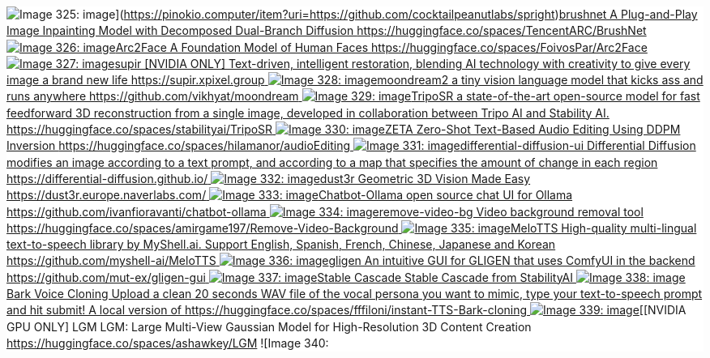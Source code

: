![Image 325: image](https://pinokio.computer/_next/image?url=https%3A%2F%2Fraw.githubusercontent.com%2Fcocktailpeanutlabs%2Fspright%2Fmain%2Ficon.webp&w=256&q=75)](https://pinokio.computer/item?uri=https://github.com/cocktailpeanutlabs/spright)[brushnet A Plug-and-Play Image Inpainting Model with Decomposed Dual-Branch Diffusion https://huggingface.co/spaces/TencentARC/BrushNet ![Image 326: image](https://pinokio.computer/_next/image?url=https%3A%2F%2Fraw.githubusercontent.com%2Fcocktailpeanutlabs%2Fbrushnet%2Fmain%2Ficon.gif&w=256&q=75)](https://pinokio.computer/item?uri=https://github.com/cocktailpeanutlabs/brushnet)[Arc2Face A Foundation Model of Human Faces https://huggingface.co/spaces/FoivosPar/Arc2Face ![Image 327: image](https://pinokio.computer/_next/image?url=https%3A%2F%2Fraw.githubusercontent.com%2Fcocktailpeanutlabs%2Farc2face%2Fmain%2Ficon.gif&w=256&q=75)](https://pinokio.computer/item?uri=https://github.com/cocktailpeanutlabs/arc2face)[supir \[NVIDIA ONLY\] Text-driven, intelligent restoration, blending AI technology with creativity to give every image a brand new life https://supir.xpixel.group ![Image 328: image](https://pinokio.computer/_next/image?url=https%3A%2F%2Fraw.githubusercontent.com%2Fcocktailpeanutlabs%2Fsupir%2Fmain%2Ficon.png&w=256&q=75)](https://pinokio.computer/item?uri=https://github.com/cocktailpeanutlabs/supir)[moondream2 a tiny vision language model that kicks ass and runs anywhere https://github.com/vikhyat/moondream ![Image 329: image](https://pinokio.computer/_next/image?url=https%3A%2F%2Fraw.githubusercontent.com%2Fcocktailpeanutlabs%2Fmoondream2%2Fmain%2Ficon.png&w=256&q=75)](https://pinokio.computer/item?uri=https://github.com/cocktailpeanutlabs/moondream2)[TripoSR a state-of-the-art open-source model for fast feedforward 3D reconstruction from a single image, developed in collaboration between Tripo AI and Stability AI. https://huggingface.co/spaces/stabilityai/TripoSR ![Image 330: image](https://pinokio.computer/_next/image?url=https%3A%2F%2Fraw.githubusercontent.com%2Fcocktailpeanutlabs%2Ftriposr%2Fmain%2Ficon.png&w=256&q=75)](https://pinokio.computer/item?uri=https://github.com/cocktailpeanutlabs/triposr)[ZETA Zero-Shot Text-Based Audio Editing Using DDPM Inversion https://huggingface.co/spaces/hilamanor/audioEditing ![Image 331: image](https://pinokio.computer/_next/image?url=https%3A%2F%2Fraw.githubusercontent.com%2Fcocktailpeanutlabs%2Fzeta%2Fmain%2Ficon.png&w=256&q=75)](https://pinokio.computer/item?uri=https://github.com/cocktailpeanutlabs/zeta)[differential-diffusion-ui Differential Diffusion modifies an image according to a text prompt, and according to a map that specifies the amount of change in each region https://differential-diffusion.github.io/ ![Image 332: image](https://pinokio.computer/_next/image?url=https%3A%2F%2Fraw.githubusercontent.com%2Fcocktailpeanutlabs%2Fdifferential-diffusion-ui%2Fmain%2Ficon.png&w=256&q=75)](https://pinokio.computer/item?uri=https://github.com/cocktailpeanutlabs/differential-diffusion-ui)[dust3r Geometric 3D Vision Made Easy https://dust3r.europe.naverlabs.com/ ![Image 333: image](https://pinokio.computer/_next/image?url=https%3A%2F%2Fraw.githubusercontent.com%2Fcocktailpeanutlabs%2Fdust3r%2Fmain%2Ficon.png&w=256&q=75)](https://pinokio.computer/item?uri=https://github.com/cocktailpeanutlabs/dust3r)[Chatbot-Ollama open source chat UI for Ollama https://github.com/ivanfioravanti/chatbot-ollama ![Image 334: image](https://pinokio.computer/_next/image?url=https%3A%2F%2Fraw.githubusercontent.com%2Fcocktailpeanutlabs%2Fchatbot-ollama%2Fmain%2Ficon.png&w=256&q=75)](https://pinokio.computer/item?uri=https://github.com/cocktailpeanutlabs/chatbot-ollama)[remove-video-bg Video background removal tool https://huggingface.co/spaces/amirgame197/Remove-Video-Background ![Image 335: image](https://pinokio.computer/_next/image?url=https%3A%2F%2Fraw.githubusercontent.com%2Fcocktailpeanutlabs%2Fremove-video-bg%2Fmain%2Ficon.png&w=256&q=75)](https://pinokio.computer/item?uri=https://github.com/cocktailpeanutlabs/remove-video-bg)[MeloTTS High-quality multi-lingual text-to-speech library by MyShell.ai. Support English, Spanish, French, Chinese, Japanese and Korean https://github.com/myshell-ai/MeloTTS ![Image 336: image](https://pinokio.computer/_next/image?url=https%3A%2F%2Fraw.githubusercontent.com%2Fcocktailpeanutlabs%2Fmelotts%2Fmain%2Ficon.png&w=256&q=75)](https://pinokio.computer/item?uri=https://github.com/cocktailpeanutlabs/melotts)[gligen An intuitive GUI for GLIGEN that uses ComfyUI in the backend https://github.com/mut-ex/gligen-gui ![Image 337: image](https://pinokio.computer/_next/image?url=https%3A%2F%2Fraw.githubusercontent.com%2Fcocktailpeanutlabs%2Fgligen%2Fmain%2Ficon.png&w=256&q=75)](https://pinokio.computer/item?uri=https://github.com/cocktailpeanutlabs/gligen)[Stable Cascade Stable Cascade from StabilityAI ![Image 338: image](https://pinokio.computer/_next/image?url=https%3A%2F%2Fraw.githubusercontent.com%2Fcocktailpeanutlabs%2Fstablecascade%2Fmain%2Ficon.png&w=256&q=75)](https://pinokio.computer/item?uri=https://github.com/cocktailpeanutlabs/stablecascade)[Bark Voice Cloning Upload a clean 20 seconds WAV file of the vocal persona you want to mimic, type your text-to-speech prompt and hit submit! A local version of https://huggingface.co/spaces/fffiloni/instant-TTS-Bark-cloning ![Image 339: image](https://pinokio.computer/_next/image?url=https%3A%2F%2Fraw.githubusercontent.com%2Fcocktailpeanutlabs%2Fbark%2Fmain%2Ficon.png&w=256&q=75)](https://pinokio.computer/item?uri=https://github.com/cocktailpeanutlabs/bark)[\[NVIDIA GPU ONLY\] LGM LGM: Large Multi-View Gaussian Model for High-Resolution 3D Content Creation https://huggingface.co/spaces/ashawkey/LGM ![Image 340: